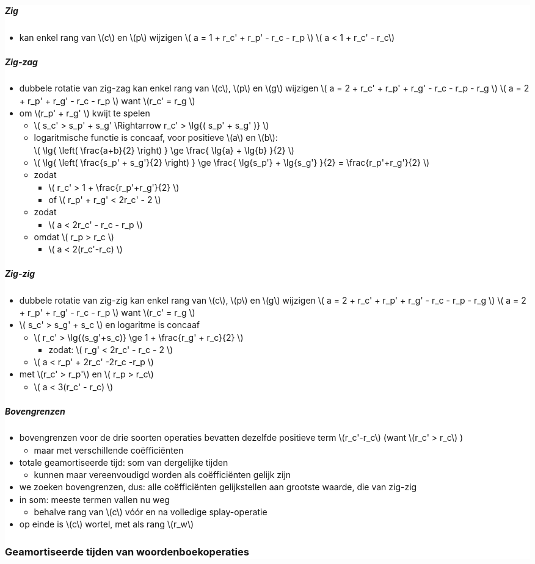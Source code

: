 ##### Zig

* kan enkel rang van \\(c\\) en \\(p\\) wijzigen
\\( a = 1 + r_c' + r_p' - r_c - r_p \\)
\\( a < 1 + r_c' - r_c\\)

##### Zig-zag

* dubbele rotatie van zig-zag kan enkel rang van \\(c\\), \\(p\\) en \\(g\\) wijzigen
\\( a = 2 + r_c' + r_p' + r_g' - r_c - r_p - r_g \\)
\\( a = 2 + r_p' + r_g' - r_c - r_p \\) want \\(r_c' = r_g \\)
* om \\(r_p' + r_g' \\) kwijt te spelen
    * \\( s_c' > s_p' + s_g' \Rightarrow r_c' > \lg{( s_p' + s_g' )} \\) 
    * logaritmische functie is concaaf, voor positieve \\(a\\) en \\(b\\):  
      \\( \lg{ \left( \frac{a+b}{2} \right) } \ge \frac{ \lg{a} + \lg{b} }{2} \\) 
    * \\( \lg{ \left( \frac{s_p' + s_g'}{2} \right) } \ge \frac{ \lg{s_p'} + \lg{s_g'} }{2}  =  \frac{r_p'+r_g'}{2} \\) 
    * zodat
        * \\( r_c' > 1 + \frac{r_p'+r_g'}{2}  \\) 
        * of \\( r_p' + r_g' < 2r_c' - 2 \\)
    * zodat
        * \\( a < 2r_c' - r_c - r_p \\)
    * omdat \\( r_p > r_c \\)
        * \\( a < 2(r_c'-r_c) \\)

##### Zig-zig

* dubbele rotatie van zig-zig kan enkel rang van \\(c\\), \\(p\\) en \\(g\\) wijzigen
\\( a = 2 + r_c' + r_p' + r_g' - r_c - r_p - r_g \\)
\\( a = 2 + r_p' + r_g' - r_c - r_p \\) want \\(r_c' = r_g \\)
* \\( s_c' > s_g' + s_c \\) en logaritme is concaaf
    * \\( r_c' > \lg{(s_g'+s_c)} \ge 1 + \frac{r_g' + r_c}{2} \\)
        * zodat: \\( r_g' < 2r_c' - r_c - 2 \\)
    * \\( a < r_p' + 2r_c' -2r_c -r_p \\)
* met \\(r_c' > r_p'\\) en \\( r_p > r_c\\)
    * \\( a < 3(r_c' - r_c) \\)


##### Bovengrenzen

* bovengrenzen voor de drie soorten operaties bevatten dezelfde positieve term \\(r_c'-r_c\\) (want \\(r_c' > r_c\\) )
    * maar met verschillende coëfficiënten
* totale geamortiseerde tijd: som van dergelijke tijden
    * kunnen maar vereenvoudigd worden als coëfficiënten gelijk zijn
* we zoeken bovengrenzen, dus: alle coëfficiënten gelijkstellen aan grootste waarde, die van zig-zig
* in som: meeste termen vallen nu weg
    * behalve rang van \\(c\\) vóór en na volledige splay-operatie
* op einde is \\(c\\) wortel, met als rang \\(r_w\\)


### Geamortiseerde tijden van woordenboekoperaties
